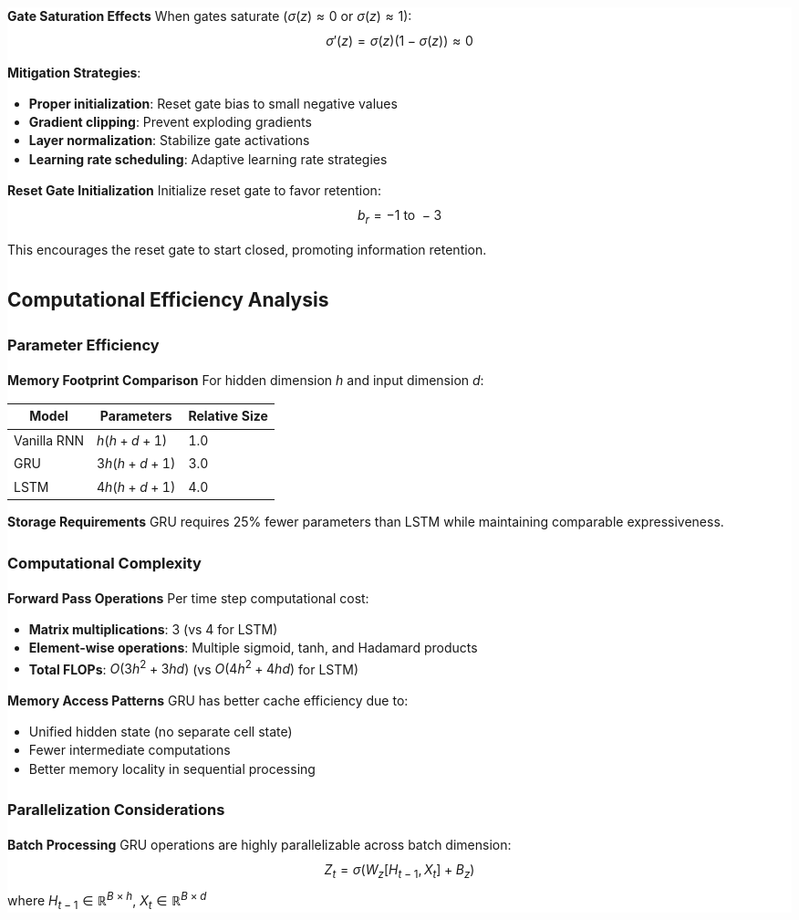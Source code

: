 **Gate Saturation Effects**
When gates saturate ($\sigma(z) \approx 0$ or $\sigma(z) \approx 1$):
$$\sigma'(z) = \sigma(z)(1 - \sigma(z)) \approx 0$$

**Mitigation Strategies**:
- **Proper initialization**: Reset gate bias to small negative values
- **Gradient clipping**: Prevent exploding gradients
- **Layer normalization**: Stabilize gate activations
- **Learning rate scheduling**: Adaptive learning rate strategies

**Reset Gate Initialization**
Initialize reset gate to favor retention:
$$b_r = -1 \text{ to } -3$$

This encourages the reset gate to start closed, promoting information retention.

## Computational Efficiency Analysis

### Parameter Efficiency

**Memory Footprint Comparison**
For hidden dimension $h$ and input dimension $d$:

| Model | Parameters | Relative Size |
|-------|------------|---------------|
| Vanilla RNN | $h(h + d + 1)$ | 1.0 |
| GRU | $3h(h + d + 1)$ | 3.0 |
| LSTM | $4h(h + d + 1)$ | 4.0 |

**Storage Requirements**
GRU requires 25% fewer parameters than LSTM while maintaining comparable expressiveness.

### Computational Complexity

**Forward Pass Operations**
Per time step computational cost:
- **Matrix multiplications**: 3 (vs 4 for LSTM)
- **Element-wise operations**: Multiple sigmoid, tanh, and Hadamard products
- **Total FLOPs**: $O(3h^2 + 3hd)$ (vs $O(4h^2 + 4hd)$ for LSTM)

**Memory Access Patterns**
GRU has better cache efficiency due to:
- Unified hidden state (no separate cell state)
- Fewer intermediate computations
- Better memory locality in sequential processing

### Parallelization Considerations

**Batch Processing**
GRU operations are highly parallelizable across batch dimension:
$$Z_t = \sigma(W_z [H_{t-1}, X_t] + B_z)$$
where $H_{t-1} \in \mathbb{R}^{B \times h}$, $X_t \in \mathbb{R}^{B \times d}$
